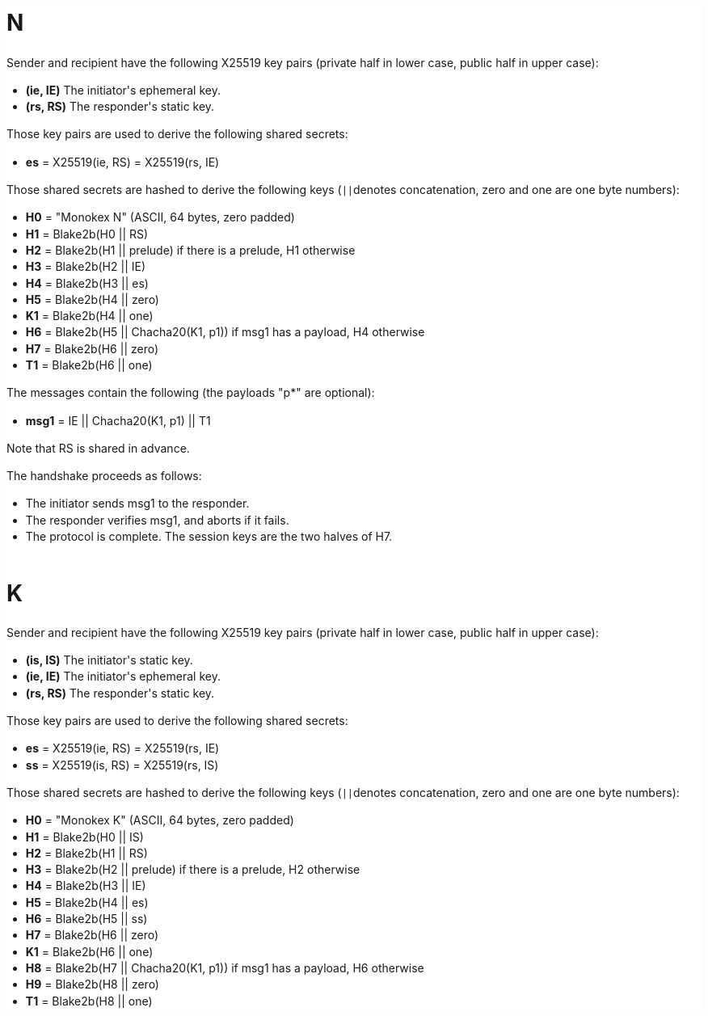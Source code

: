 N
===

Sender and recipient have the following X25519 key pairs (private half
in lower case, public half in upper case):

- __(ie, IE)__ The initiator's ephemeral key.
- __(rs, RS)__ The responder's static key.

Those key pairs are used to derive the following shared secrets:

- __es__ = X25519(ie, RS) = X25519(rs, IE)

Those shared secrets are hashed to derive the following keys
(`||`denotes concatenation, zero and one are one byte numbers):

- __H0__ = "Monokex N" (ASCII, 64 bytes, zero padded)
- __H1__ = Blake2b(H0 || RS)
- __H2__ = Blake2b(H1 || prelude) if there is a prelude, H1 otherwise
- __H3__ = Blake2b(H2 || IE)
- __H4__ = Blake2b(H3 || es)
- __H5__ = Blake2b(H4 || zero)
- __K1__ = Blake2b(H4 || one)
- __H6__ = Blake2b(H5 || Chacha20(K1, p1)) if msg1 has a payload, H4 otherwise
- __H7__ = Blake2b(H6 || zero)
- __T1__ = Blake2b(H6 || one)

The messages contain the following (the payloads "p*" are optional):

- __msg1__ = IE || Chacha20(K1, p1) || T1

Note that RS is shared in advance.

The handshake proceeds as follows:

- The initiator sends msg1 to the responder.
- The responder verifies msg1, and aborts if it fails.
- The protocol is complete.  The session keys are the two halves of H7.


K
===

Sender and recipient have the following X25519 key pairs (private half
in lower case, public half in upper case):

- __(is, IS)__ The initiator's static key.
- __(ie, IE)__ The initiator's ephemeral key.
- __(rs, RS)__ The responder's static key.

Those key pairs are used to derive the following shared secrets:

- __es__ = X25519(ie, RS) = X25519(rs, IE)
- __ss__ = X25519(is, RS) = X25519(rs, IS)

Those shared secrets are hashed to derive the following keys
(`||`denotes concatenation, zero and one are one byte numbers):

- __H0__ = "Monokex K" (ASCII, 64 bytes, zero padded)
- __H1__ = Blake2b(H0 || IS)
- __H2__ = Blake2b(H1 || RS)
- __H3__ = Blake2b(H2 || prelude) if there is a prelude, H2 otherwise
- __H4__ = Blake2b(H3 || IE)
- __H5__ = Blake2b(H4 || es)
- __H6__ = Blake2b(H5 || ss)
- __H7__ = Blake2b(H6 || zero)
- __K1__ = Blake2b(H6 || one)
- __H8__ = Blake2b(H7 || Chacha20(K1, p1)) if msg1 has a payload, H6 otherwise
- __H9__ = Blake2b(H8 || zero)
- __T1__ = Blake2b(H8 || one)
